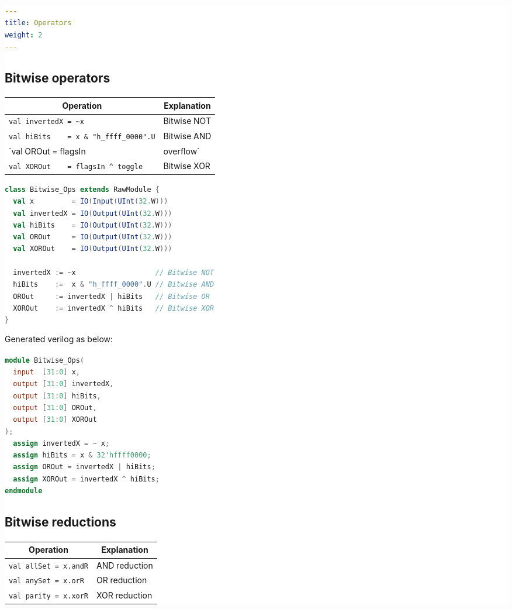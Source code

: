 ```yaml
---
title: Operators
weight: 2
---
```


## Bitwise operators

| Operation                             | Explanation |
| ------------------------------------- | ----------- |
| `val invertedX = ~x`                  | Bitwise NOT |
| `val hiBits    = x & "h_ffff_0000".U` | Bitwise AND |
| `val OROut     = flagsIn | overflow`  | Bitwise OR  |
| `val XOROut    = flagsIn ^ toggle`    | Bitwise XOR |

```scala
class Bitwise_Ops extends RawModule {
  val x         = IO(Input(UInt(32.W)))
  val invertedX = IO(Output(UInt(32.W)))
  val hiBits    = IO(Output(UInt(32.W)))
  val OROut     = IO(Output(UInt(32.W)))
  val XOROut    = IO(Output(UInt(32.W)))

  invertedX := ~x                   // Bitwise NOT
  hiBits    :=  x & "h_ffff_0000".U // Bitwise AND
  OROut     := invertedX | hiBits   // Bitwise OR
  XOROut    := invertedX ^ hiBits   // Bitwise XOR
}
```

Generated verilog as below:

```verilog
module Bitwise_Ops(
  input  [31:0] x,
  output [31:0] invertedX,
  output [31:0] hiBits,
  output [31:0] OROut,
  output [31:0] XOROut
);
  assign invertedX = ~ x;
  assign hiBits = x & 32'hffff0000;
  assign OROut = invertedX | hiBits;
  assign XOROut = invertedX ^ hiBits;
endmodule
```
## Bitwise reductions

| Operation             | Explanation  |
| --------------------- | ------------ |
| `val allSet = x.andR` | AND reduction|
| `val anySet = x.orR`  | OR reduction |
| `val parity = x.xorR` | XOR reduction|
